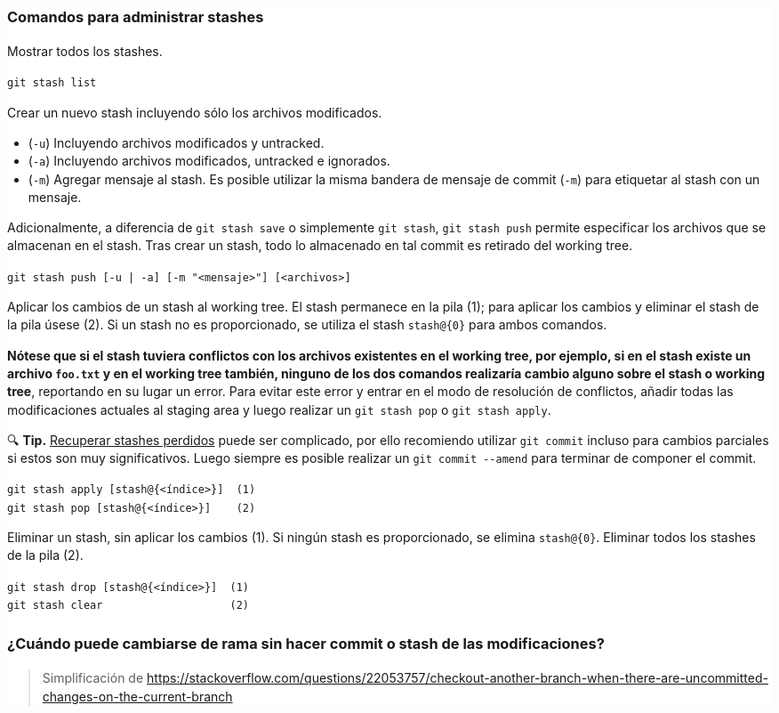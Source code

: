 <a id="markdown-comandos-para-administrar-stashes" name="comandos-para-administrar-stashes"></a>
### Comandos para administrar stashes

Mostrar todos los stashes.

```bnf
git stash list
```

Crear un nuevo stash incluyendo sólo los archivos modificados.

- (`-u`) Incluyendo archivos modificados y untracked.
- (`-a`) Incluyendo archivos modificados, untracked e ignorados.
- (`-m`) Agregar mensaje al stash. Es posible utilizar la misma bandera de mensaje de commit (`-m`) para etiquetar al stash con un mensaje.

Adicionalmente, a diferencia de `git stash save` o simplemente `git stash`, `git stash push` permite especificar los archivos que se almacenan en el stash. Tras crear un stash, todo lo almacenado en tal commit es retirado del working tree.

```bnf
git stash push [-u | -a] [-m "<mensaje>"] [<archivos>]
```

Aplicar los cambios de un stash al working tree. El stash permanece en la pila (1); para aplicar los cambios y eliminar el stash de la pila úsese (2). Si un stash no es proporcionado, se utiliza el stash `stash@{0}` para ambos comandos.

**Nótese que si el stash tuviera conflictos con los archivos existentes en el working tree, por ejemplo, si en el stash existe un archivo `foo.txt` y en el working tree también, ninguno de los dos comandos realizaría cambio alguno sobre el stash o working tree**, reportando en su lugar un error. Para evitar este error y entrar en el modo de resolución de conflictos, añadir todas las modificaciones actuales al staging area y luego realizar un `git stash pop` o `git stash apply`.

🔍 **Tip.** [Recuperar stashes perdidos](https://stackoverflow.com/questions/32517870/how-to-undo-git-stash-clear) puede ser complicado, por ello recomiendo utilizar `git commit` incluso para cambios parciales si estos son muy significativos. Luego siempre es posible realizar un `git commit --amend` para terminar de componer el commit.

```bnf
git stash apply [stash@{<índice>}]  (1)
git stash pop [stash@{<índice>}]    (2)
```

Eliminar un stash, sin aplicar los cambios (1). Si ningún stash es proporcionado, se elimina `stash@{0}`. Eliminar todos los stashes de la pila (2).

```bnf
git stash drop [stash@{<índice>}]  (1)
git stash clear                    (2)
```

<a id="markdown-¿cuándo-puede-cambiarse-de-rama-sin-hacer-commit-o-stash-de-las-modificaciones" name="¿cuándo-puede-cambiarse-de-rama-sin-hacer-commit-o-stash-de-las-modificaciones"></a>
### ¿Cuándo puede cambiarse de rama sin hacer commit o stash de las modificaciones?

> Simplificación de <https://stackoverflow.com/questions/22053757/checkout-another-branch-when-there-are-uncommitted-changes-on-the-current-branch>
